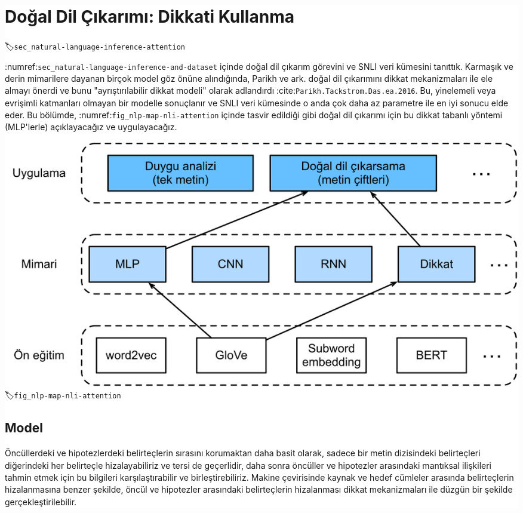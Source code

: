 # Doğal Dil Çıkarımı: Dikkati Kullanma
:label:`sec_natural-language-inference-attention`

:numref:`sec_natural-language-inference-and-dataset` içinde doğal dil çıkarım görevini ve SNLI veri kümesini tanıttık. Karmaşık ve derin mimarilere dayanan birçok model göz önüne alındığında, Parikh ve ark. doğal dil çıkarımını dikkat mekanizmaları ile ele almayı önerdi ve bunu "ayrıştırılabilir dikkat modeli" olarak adlandırdı :cite:`Parikh.Tackstrom.Das.ea.2016`. Bu, yinelemeli veya evrişimli katmanları olmayan bir modelle sonuçlanır ve SNLI veri kümesinde o anda çok daha az parametre ile en iyi sonucu elde eder. Bu bölümde, :numref:`fig_nlp-map-nli-attention` içinde tasvir edildiği gibi doğal dil çıkarımı için bu dikkat tabanlı yöntemi (MLP'lerle) açıklayacağız ve uygulayacağız. 

![Bu bölüm, önceden eğitilmiş GloVe'i, doğal dil çıkarımı için dikkat ve MLP'lere dayalı bir mimariye besler.](../img/nlp-map-nli-attention.svg)
:label:`fig_nlp-map-nli-attention`

## Model

Öncüllerdeki ve hipotezlerdeki belirteçlerin sırasını korumaktan daha basit olarak, sadece bir metin dizisindeki belirteçleri diğerindeki her belirteçle hizalayabiliriz ve tersi de geçerlidir, daha sonra öncüller ve hipotezler arasındaki mantıksal ilişkileri tahmin etmek için bu bilgileri karşılaştırabilir ve birleştirebiliriz. Makine çevirisinde kaynak ve hedef cümleler arasında belirteçlerin hizalanmasına benzer şekilde, öncül ve hipotezler arasındaki belirteçlerin hizalanması dikkat mekanizmaları ile düzgün bir şekilde gerçekleştirilebilir. 
